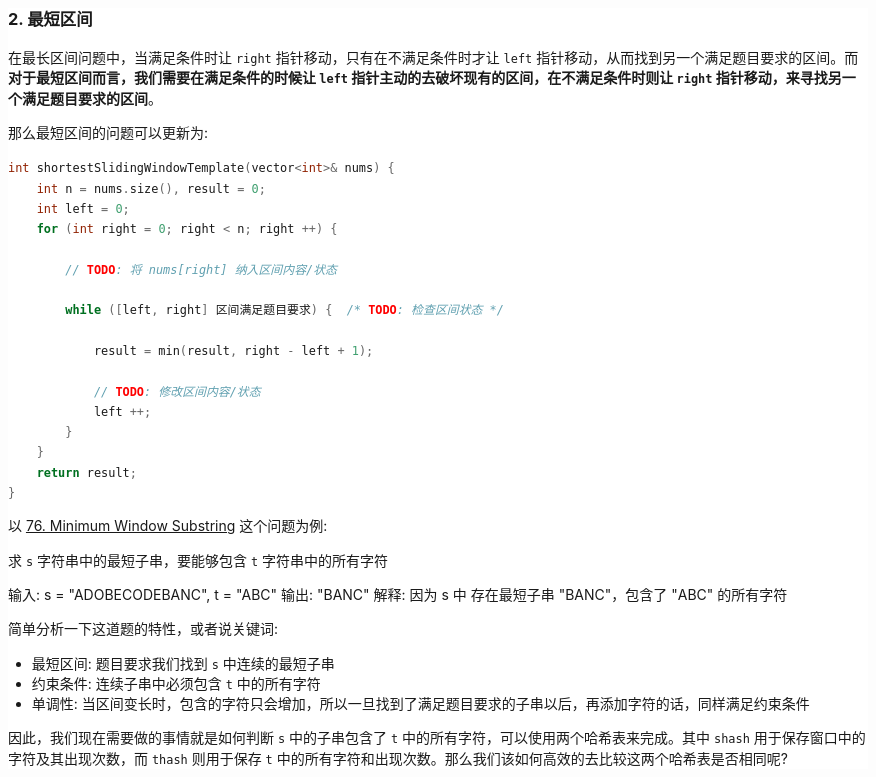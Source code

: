 ### 2. 最短区间

在最长区间问题中，当满足条件时让 `right` 指针移动，只有在不满足条件时才让 `left` 指针移动，从而找到另一个满足题目要求的区间。而**对于最短区间而言，我们需要在满足条件的时候让 `left` 指针主动的去破坏现有的区间，在不满足条件时则让 `right` 指针移动，来寻找另一个满足题目要求的区间**。

那么最短区间的问题可以更新为:

```cpp
int shortestSlidingWindowTemplate(vector<int>& nums) {
    int n = nums.size(), result = 0;
    int left = 0;
    for (int right = 0; right < n; right ++) {
    
        // TODO: 将 nums[right] 纳入区间内容/状态
    
        while ([left, right] 区间满足题目要求) {  /* TODO: 检查区间状态 */
        
            result = min(result, right - left + 1);
        
            // TODO: 修改区间内容/状态
            left ++;
        }
    }
    return result;
}
```

以 [76. Minimum Window Substring](https://leetcode.com/problems/minimum-window-substring/) 这个问题为例:

求 `s` 字符串中的最短子串，要能够包含 `t` 字符串中的所有字符

输入: s = "ADOBECODEBANC", t = "ABC"
输出: "BANC"
解释: 因为 s 中 存在最短子串 "BANC"，包含了 "ABC" 的所有字符

简单分析一下这道题的特性，或者说关键词:

- 最短区间: 题目要求我们找到 `s` 中连续的最短子串
- 约束条件: 连续子串中必须包含 `t` 中的所有字符
- 单调性: 当区间变长时，包含的字符只会增加，所以一旦找到了满足题目要求的子串以后，再添加字符的话，同样满足约束条件

因此，我们现在需要做的事情就是如何判断 `s` 中的子串包含了 `t` 中的所有字符，可以使用两个哈希表来完成。其中 `shash` 用于保存窗口中的字符及其出现次数，而 `thash` 则用于保存 `t` 中的所有字符和出现次数。那么我们该如何高效的去比较这两个哈希表是否相同呢?
